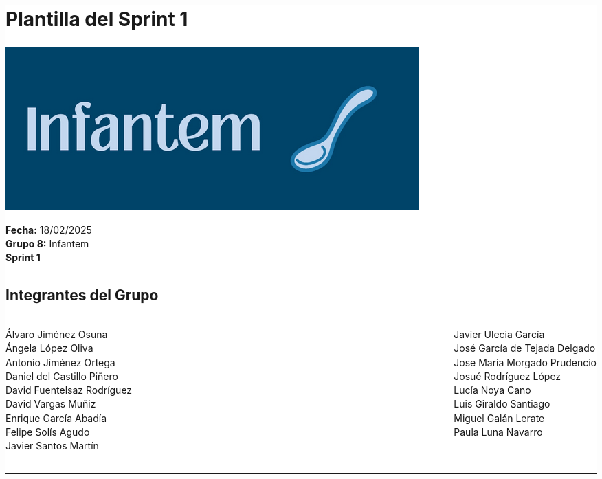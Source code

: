 # Plantilla del Sprint 1

![Portada](../../../docs/images/Infantem.png)

**Fecha:** 18/02/2025  
**Grupo 8:** Infantem   
**Sprint 1**

## Integrantes del Grupo
<div style="display: flex; justify-content: space-between; gap: 2px;">
  <div>
    <ul style="padding-left: 0; list-style: none;">
      <li>Álvaro Jiménez Osuna</li>
      <li>Ángela López Oliva</li>
      <li>Antonio Jiménez Ortega</li>
      <li>Daniel del Castillo Piñero</li>
      <li>David Fuentelsaz Rodríguez</li>
      <li>David Vargas Muñiz</li>
      <li>Enrique García Abadía</li>
      <li>Felipe Solís Agudo</li>
      <li>Javier Santos Martín</li>
    </ul>
  </div>

  <div>
    <ul style="padding-left: 0; list-style: none;">
    <li>Javier Ulecia García</li>
      <li>José García de Tejada Delgado</li>
      <li>Jose Maria Morgado Prudencio</li>
      <li>Josué Rodríguez López</li>
      <li>Lucía Noya Cano</li>
      <li>Luis Giraldo Santiago</li>
      <li>Miguel Galán Lerate</li>
      <li>Paula Luna Navarro</li>
    </ul>
  </div>
</div>

---